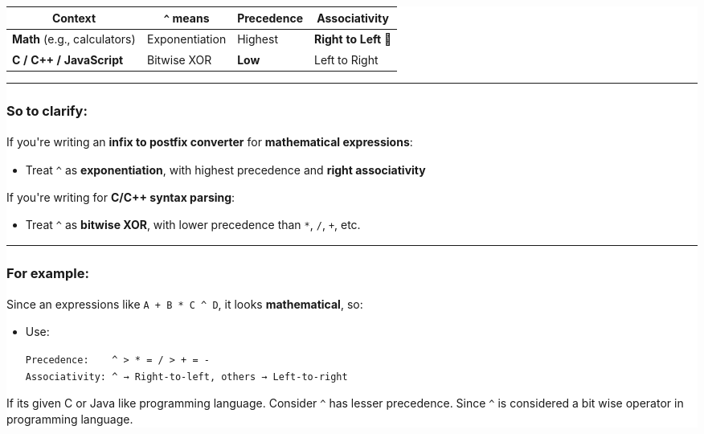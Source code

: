 | Context                      | `^` means      | Precedence | Associativity        |
| ---------------------------- | -------------- | ---------- | -------------------- |
| **Math** (e.g., calculators) | Exponentiation | Highest    | **Right to Left** 🔁 |
| **C / C++ / JavaScript**     | Bitwise XOR    | **Low**    | Left to Right        |

---

### So to clarify:

If you're writing an **infix to postfix converter** for **mathematical expressions**:

* Treat `^` as **exponentiation**, with highest precedence and **right associativity**

If you're writing for **C/C++ syntax parsing**:

* Treat `^` as **bitwise XOR**, with lower precedence than `*`, `/`, `+`, etc.

---

### For example:

Since an expressions like `A + B * C ^ D`, it looks **mathematical**, so:

* Use:

  ```
  Precedence:    ^ > * = / > + = -
  Associativity: ^ → Right-to-left, others → Left-to-right
  ```

If its given C or Java like programming language. Consider `^` has lesser precedence. Since `^` is considered a bit wise operator in programming language.  